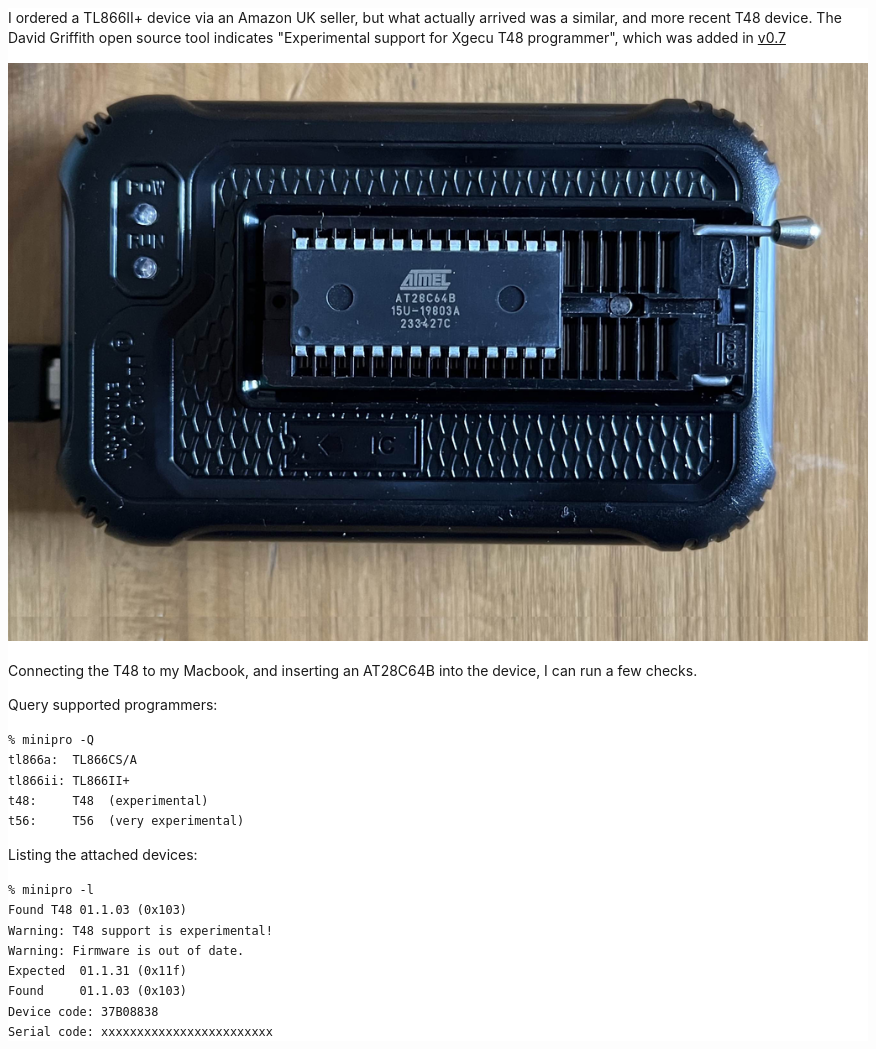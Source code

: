 I ordered a TL866II+ device via an Amazon UK seller, but what actually arrived was a similar, and more recent T48 device. The David Griffith open source tool indicates "Experimental support for Xgecu T48 programmer", which was added in [v0.7](https://gitlab.com/DavidGriffith/minipro/-/tags/0.7)

![](/images/t48-programmer.jpg)

Connecting the T48 to my Macbook, and inserting an AT28C64B into the device, I can run a few checks.

Query supported programmers:

    % minipro -Q 
    tl866a:  TL866CS/A
    tl866ii: TL866II+
    t48:     T48  (experimental)
    t56:     T56  (very experimental)

Listing the attached devices:

    % minipro -l
    Found T48 01.1.03 (0x103)
    Warning: T48 support is experimental!
    Warning: Firmware is out of date.
    Expected  01.1.31 (0x11f)
    Found     01.1.03 (0x103)
    Device code: 37B08838
    Serial code: xxxxxxxxxxxxxxxxxxxxxxxx

